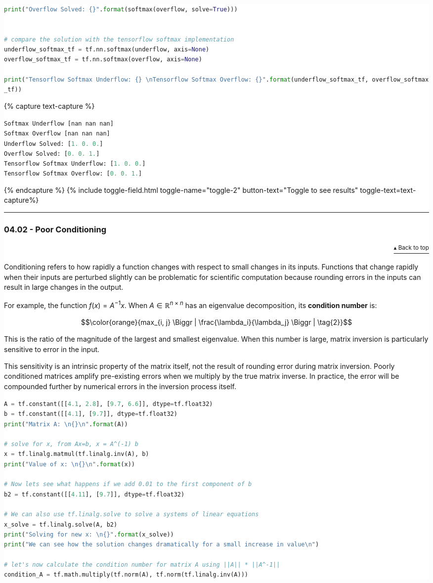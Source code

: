 ```python
print("Overflow Solved: {}".format(softmax(overflow, solve=True)))


# compare the solution with the tensorflow softmax implementation
underflow_softmax_tf = tf.nn.softmax(underflow, axis=None)
overflow_softmax_tf = tf.nn.softmax(overflow, axis=None)

print("Tensorflow Softmax Underflow: {} \nTensorflow Softmax Overflow: {}".format(underflow_softmax_tf, overflow_softmax_tf))
```

{% capture text-capture %}
```python
Softmax Underflow [nan nan nan]
Softmax Overflow [nan nan nan]
Underflow Solved: [1. 0. 0.]
Overflow Solved: [0. 0. 1.]
Tensorflow Softmax Underflow: [1. 0. 0.]
Tensorflow Softmax Overflow: [0. 0. 1.]
```
{% endcapture %}
{% include toggle-field.html toggle-name="toggle-2" button-text="Toggle to see results" toggle-text=text-capture%}



***
### <a name="2"></a> 04.02 - Poor Conditioning
<p align="right"><a href="#contents"><sup>▴ Back to top</sup></a></p>


Conditioning refers to how rapidly a function changes with respect to small changes in its inputs. Functions that change rapidly when their inputs are perturbed slightly can be problematic for scientific computation because rounding errors in the inputs can result in large changes in the output.

For example, the function $f(x) = A^{-1}x$. When $A \in \mathbb{R}^{n \times n}$ has an eigenvalue decomposition, its __condition number__ is:

$$\color{orange}{max_{i, j} \Biggr | \frac{\lambda_i}{\lambda_j} \Biggr | \tag{2}}$$

This is the ratio of the magnitude of the largest and smallest eigenvalue. When this number is large, matrix inversion is particularly sensitive to error in the input.

This sensitivity is an intrinsic property of the matrix itself, not the result of rounding error during matrix inversion. Poorly conditioned matrices amplify pre-existing errors when we multiply by the true matrix inverse. In practice, the error will be compounded further by numerical errors in the inversion process itself.


```python
A = tf.constant([[4.1, 2.8], [9.7, 6.6]], dtype=tf.float32)
b = tf.constant([[4.1], [9.7]], dtype=tf.float32)
print("Matrix A: \n{}\n".format(A))

# solve for x, from Ax=b, x = A^(-1) b
x = tf.linalg.matmul(tf.linalg.inv(A), b)
print("Value of x: \n{}\n".format(x))

# Now lets see what happens if we add 0.01 to the first component of b
b2 = tf.constant([[4.11], [9.7]], dtype=tf.float32)

# We can also use tf.linalg.solve to solve a systems of linear equations
x_solve = tf.linalg.solve(A, b2)
print("Solving for new x: \n{}".format(x_solve))
print("We can see how the solution changes dramatically for a small increase in value\n")

# let's now calculate the condition number for matrix A using ||A|| * ||A^-1||
condition_A = tf.math.multiply(tf.norm(A), tf.norm(tf.linalg.inv(A)))
```